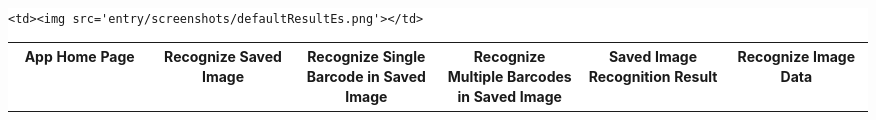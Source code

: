     <td><img src='entry/screenshots/defaultResultEs.png'></td>
  </tr>
</table>
<table>
  <tr>
    <th width=16.5%>App Home Page</th>
    <th width=16.5%>Recognize Saved Image</th>
    <th width=16.5%>Recognize Single Barcode in Saved Image</th>
    <th width=16.5%>Recognize Multiple Barcodes in Saved Image</th>
    <th width=16.5%>Saved Image Recognition Result</th>
    <th width=16.5%>Recognize Image Data</th>
  </tr>
  <tr>